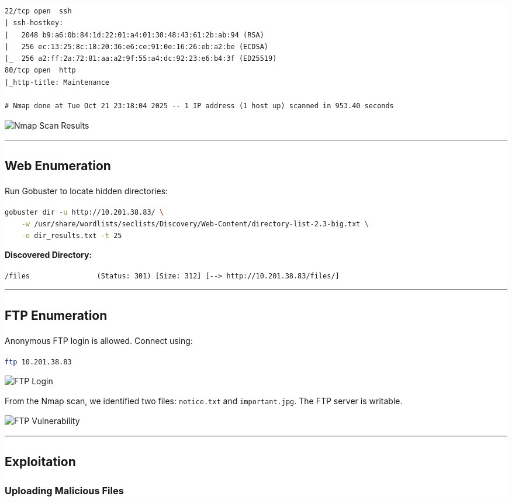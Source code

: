 ```
22/tcp open  ssh
| ssh-hostkey: 
|   2048 b9:a6:0b:84:1d:22:01:a4:01:30:48:43:61:2b:ab:94 (RSA)
|   256 ec:13:25:8c:18:20:36:e6:ce:91:0e:16:26:eb:a2:be (ECDSA)
|_  256 a2:ff:2a:72:81:aa:a2:9f:55:a4:dc:92:23:e6:b4:3f (ED25519)
80/tcp open  http
|_http-title: Maintenance

# Nmap done at Tue Oct 21 23:18:04 2025 -- 1 IP address (1 host up) scanned in 953.40 seconds
```

![Nmap Scan Results](nmap_scan.png)

---

## Web Enumeration

Run Gobuster to locate hidden directories:

```bash
gobuster dir -u http://10.201.38.83/ \
    -w /usr/share/wordlists/seclists/Discovery/Web-Content/directory-list-2.3-big.txt \
    -o dir_results.txt -t 25
```

**Discovered Directory:**

```
/files                (Status: 301) [Size: 312] [--> http://10.201.38.83/files/]
```

---

## FTP Enumeration

Anonymous FTP login is allowed. Connect using:

```bash
ftp 10.201.38.83
```

![FTP Login](ftp_login.png)

From the Nmap scan, we identified two files: `notice.txt` and `important.jpg`. The FTP server is writable.

![FTP Vulnerability](ftp_vul.png)

---

## Exploitation

### Uploading Malicious Files

